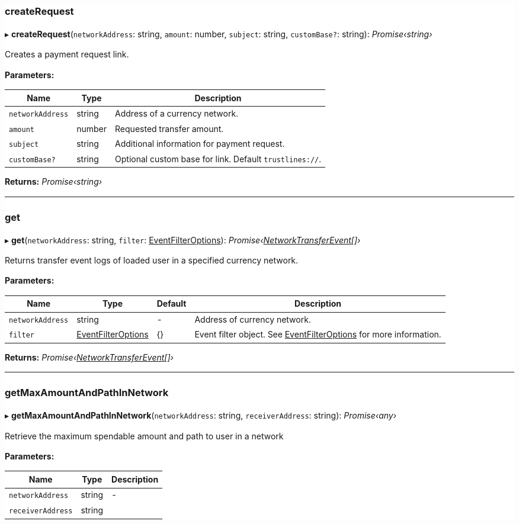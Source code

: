 
### createRequest

▸ **createRequest**(`networkAddress`: string, `amount`: number, `subject`: string, `customBase?`: string): _Promise‹string›_

Creates a payment request link.

**Parameters:**

| Name             | Type   | Description                                             |
| ---------------- | ------ | ------------------------------------------------------- |
| `networkAddress` | string | Address of a currency network.                          |
| `amount`         | number | Requested transfer amount.                              |
| `subject`        | string | Additional information for payment request.             |
| `customBase?`    | string | Optional custom base for link. Default `trustlines://`. |

**Returns:** _Promise‹string›_

---

### get

▸ **get**(`networkAddress`: string, `filter`: [EventFilterOptions](../interfaces/_typings_.eventfilteroptions.md)): _Promise‹[NetworkTransferEvent](../interfaces/_typings_.networktransferevent.md)[]›_

Returns transfer event logs of loaded user in a specified currency network.

**Parameters:**

| Name             | Type                                                                | Default | Description                                                                                                        |
| ---------------- | ------------------------------------------------------------------- | ------- | ------------------------------------------------------------------------------------------------------------------ |
| `networkAddress` | string                                                              | -       | Address of currency network.                                                                                       |
| `filter`         | [EventFilterOptions](../interfaces/_typings_.eventfilteroptions.md) | {}      | Event filter object. See [EventFilterOptions](../interfaces/_typings_.eventfilteroptions.md) for more information. |

**Returns:** _Promise‹[NetworkTransferEvent](../interfaces/_typings_.networktransferevent.md)[]›_

---

### getMaxAmountAndPathInNetwork

▸ **getMaxAmountAndPathInNetwork**(`networkAddress`: string, `receiverAddress`: string): _Promise‹any›_

Retrieve the maximum spendable amount and path to user in a network

**Parameters:**

| Name              | Type   | Description |
| ----------------- | ------ | ----------- |
| `networkAddress`  | string | -           |
| `receiverAddress` | string |             |
